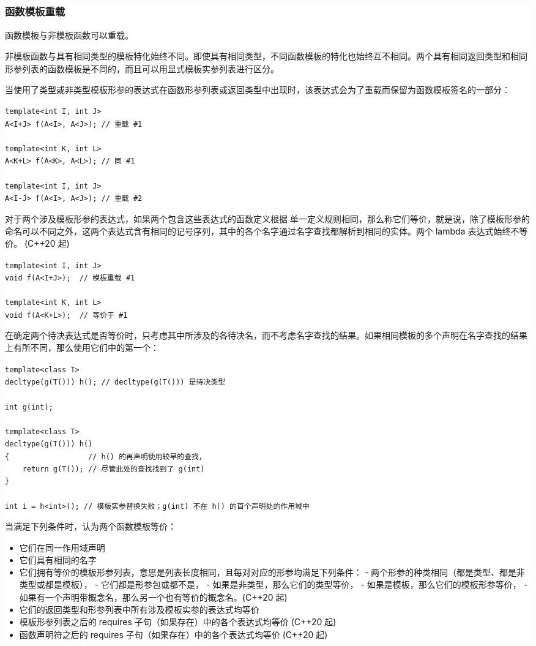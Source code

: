 ### 函数模板重载
函数模板与非模板函数可以重载。

非模板函数与具有相同类型的模板特化始终不同。即使具有相同类型，不同函数模板的特化也始终互不相同。两个具有相同返回类型和相同形参列表的函数模板是不同的，而且可以用显式模板实参列表进行区分。

当使用了类型或非类型模板形参的表达式在函数形参列表或返回类型中出现时，该表达式会为了重载而保留为函数模板签名的一部分： 
```
template<int I, int J>
A<I+J> f(A<I>, A<J>); // 重载 #1
 
template<int K, int L>
A<K+L> f(A<K>, A<L>); // 同 #1
 
template<int I, int J>
A<I-J> f(A<I>, A<J>); // 重载 #2
```

对于两个涉及模板形参的表达式，如果两个包含这些表达式的函数定义根据 单一定义规则相同，那么称它们等价，就是说，除了模板形参的命名可以不同之外，这两个表达式含有相同的记号序列，其中的各个名字通过名字查找都解析到相同的实体。两个 lambda 表达式始终不等价。 (C++20 起)
```
template<int I, int J>
void f(A<I+J>);  // 模板重载 #1
 
template<int K, int L>
void f(A<K+L>);  // 等价于 #1
```

在确定两个待决表达式是否等价时，只考虑其中所涉及的各待决名，而不考虑名字查找的结果。如果相同模板的多个声明在名字查找的结果上有所不同，那么使用它们中的第一个： 
```
template<class T>
decltype(g(T())) h(); // decltype(g(T())) 是待决类型
 
int g(int);
 
template<class T>
decltype(g(T())) h()
{                  // h() 的再声明使用较早的查找，
    return g(T()); // 尽管此处的查找找到了 g(int)
}
 
int i = h<int>(); // 模板实参替换失败；g(int) 不在 h() 的首个声明处的作用域中
```

当满足下列条件时，认为两个函数模板等价：
-    它们在同一作用域声明
-    它们具有相同的名字
-    它们拥有等价的模板形参列表，意思是列表长度相同，且每对对应的形参均满足下列条件： 
	-     两个形参的种类相同（都是类型、都是非类型或都是模板），
	-     它们都是形参包或都不是，
	-     如果是非类型，那么它们的类型等价，
	-     如果是模板，那么它们的模板形参等价， 
	-     如果有一个声明带概念名，那么另一个也有等价的概念名。(C++20 起)
-    它们的返回类型和形参列表中所有涉及模板实参的表达式均等价 
-    模板形参列表之后的 requires 子句（如果存在）中的各个表达式均等价 (C++20 起)
-    函数声明符之后的 requires 子句（如果存在）中的各个表达式均等价 (C++20 起)
